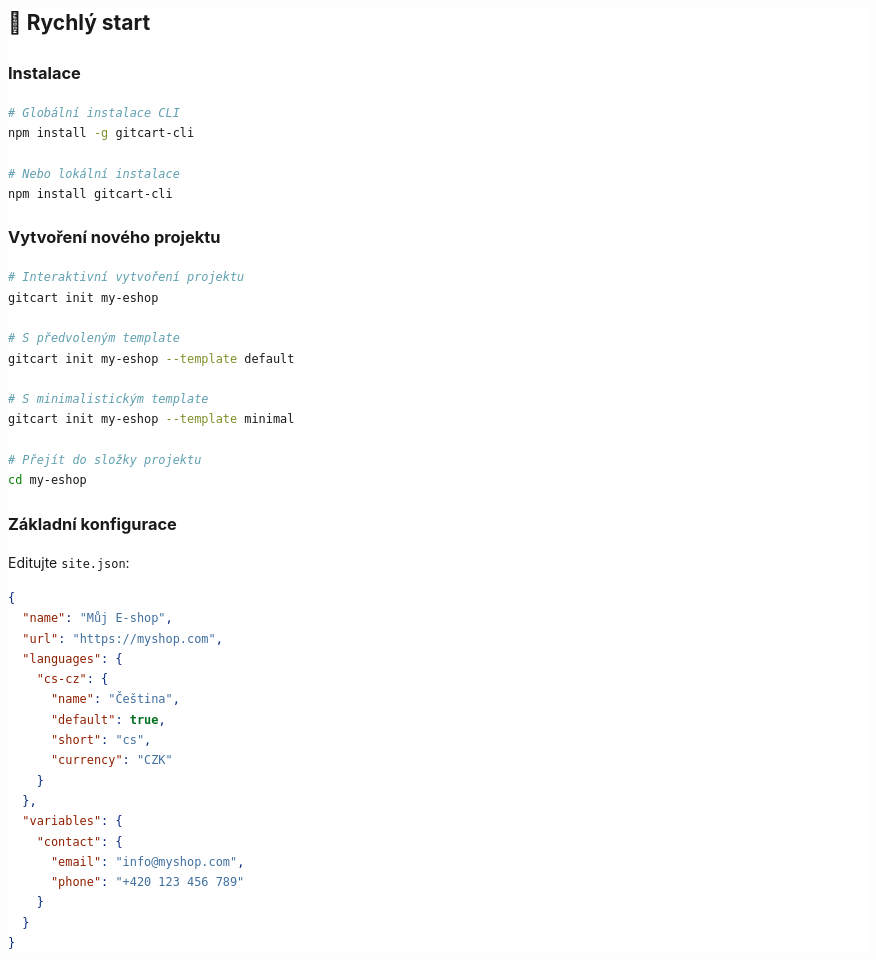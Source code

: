 ## 🚀 Rychlý start

### Instalace

```bash
# Globální instalace CLI
npm install -g gitcart-cli

# Nebo lokální instalace
npm install gitcart-cli
```

### Vytvoření nového projektu

```bash
# Interaktivní vytvoření projektu
gitcart init my-eshop

# S předvoleným template
gitcart init my-eshop --template default

# S minimalistickým template
gitcart init my-eshop --template minimal

# Přejít do složky projektu
cd my-eshop
```

### Základní konfigurace

Editujte `site.json`:

```json
{
  "name": "Můj E-shop",
  "url": "https://myshop.com",
  "languages": {
    "cs-cz": {
      "name": "Čeština", 
      "default": true, 
      "short": "cs", 
      "currency": "CZK"
    }
  },
  "variables": {
    "contact": {
      "email": "info@myshop.com",
      "phone": "+420 123 456 789"
    }
  }
}
```

